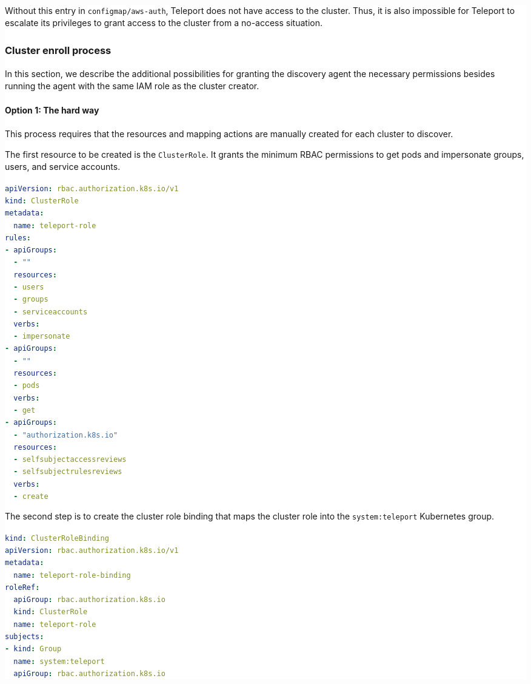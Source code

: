 Without this entry in `configmap/aws-auth`, Teleport does not have access to the cluster. Thus, it is also impossible for Teleport to escalate its privileges to grant access to the cluster from a no-access situation.

### Cluster enroll process

In this section, we describe the additional possibilities for granting the discovery agent the necessary permissions besides running the agent with the same IAM role as the cluster creator.

#### Option 1: The hard way

This process requires that the resources and mapping actions are manually created for each cluster to discover.

The first resource to be created is the `ClusterRole`. It grants the minimum RBAC permissions to get pods and impersonate groups, users, and service accounts.

```yaml
apiVersion: rbac.authorization.k8s.io/v1
kind: ClusterRole
metadata:
  name: teleport-role
rules:
- apiGroups:
  - ""
  resources:
  - users
  - groups
  - serviceaccounts
  verbs:
  - impersonate
- apiGroups:
  - ""
  resources:
  - pods
  verbs:
  - get
- apiGroups:
  - "authorization.k8s.io"
  resources:
  - selfsubjectaccessreviews
  - selfsubjectrulesreviews
  verbs:
  - create
```

The second step is to create the cluster role binding that maps the cluster role into the `system:teleport` Kubernetes group.

```yaml
kind: ClusterRoleBinding
apiVersion: rbac.authorization.k8s.io/v1
metadata:
  name: teleport-role-binding
roleRef:
  apiGroup: rbac.authorization.k8s.io
  kind: ClusterRole
  name: teleport-role
subjects:
- kind: Group
  name: system:teleport
  apiGroup: rbac.authorization.k8s.io
```
